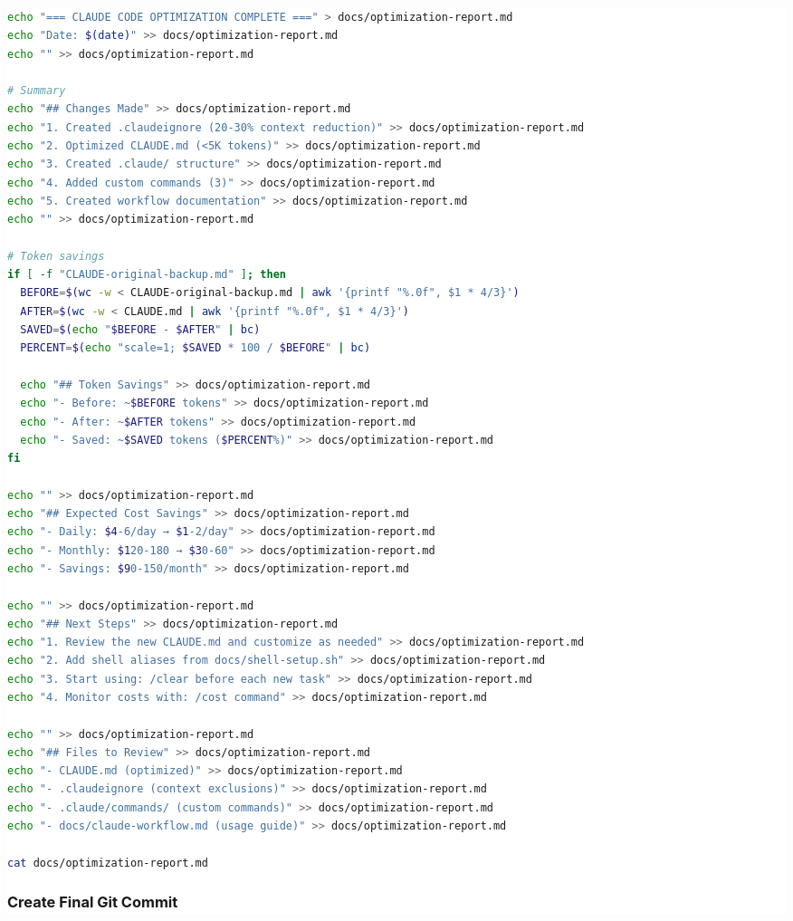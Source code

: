 ```bash
echo "=== CLAUDE CODE OPTIMIZATION COMPLETE ===" > docs/optimization-report.md
echo "Date: $(date)" >> docs/optimization-report.md
echo "" >> docs/optimization-report.md

# Summary
echo "## Changes Made" >> docs/optimization-report.md
echo "1. Created .claudeignore (20-30% context reduction)" >> docs/optimization-report.md
echo "2. Optimized CLAUDE.md (<5K tokens)" >> docs/optimization-report.md
echo "3. Created .claude/ structure" >> docs/optimization-report.md
echo "4. Added custom commands (3)" >> docs/optimization-report.md
echo "5. Created workflow documentation" >> docs/optimization-report.md
echo "" >> docs/optimization-report.md

# Token savings
if [ -f "CLAUDE-original-backup.md" ]; then
  BEFORE=$(wc -w < CLAUDE-original-backup.md | awk '{printf "%.0f", $1 * 4/3}')
  AFTER=$(wc -w < CLAUDE.md | awk '{printf "%.0f", $1 * 4/3}')
  SAVED=$(echo "$BEFORE - $AFTER" | bc)
  PERCENT=$(echo "scale=1; $SAVED * 100 / $BEFORE" | bc)
  
  echo "## Token Savings" >> docs/optimization-report.md
  echo "- Before: ~$BEFORE tokens" >> docs/optimization-report.md
  echo "- After: ~$AFTER tokens" >> docs/optimization-report.md
  echo "- Saved: ~$SAVED tokens ($PERCENT%)" >> docs/optimization-report.md
fi

echo "" >> docs/optimization-report.md
echo "## Expected Cost Savings" >> docs/optimization-report.md
echo "- Daily: $4-6/day → $1-2/day" >> docs/optimization-report.md
echo "- Monthly: $120-180 → $30-60" >> docs/optimization-report.md
echo "- Savings: $90-150/month" >> docs/optimization-report.md

echo "" >> docs/optimization-report.md
echo "## Next Steps" >> docs/optimization-report.md
echo "1. Review the new CLAUDE.md and customize as needed" >> docs/optimization-report.md
echo "2. Add shell aliases from docs/shell-setup.sh" >> docs/optimization-report.md
echo "3. Start using: /clear before each new task" >> docs/optimization-report.md
echo "4. Monitor costs with: /cost command" >> docs/optimization-report.md

echo "" >> docs/optimization-report.md
echo "## Files to Review" >> docs/optimization-report.md
echo "- CLAUDE.md (optimized)" >> docs/optimization-report.md
echo "- .claudeignore (context exclusions)" >> docs/optimization-report.md
echo "- .claude/commands/ (custom commands)" >> docs/optimization-report.md
echo "- docs/claude-workflow.md (usage guide)" >> docs/optimization-report.md

cat docs/optimization-report.md
```

### Create Final Git Commit
